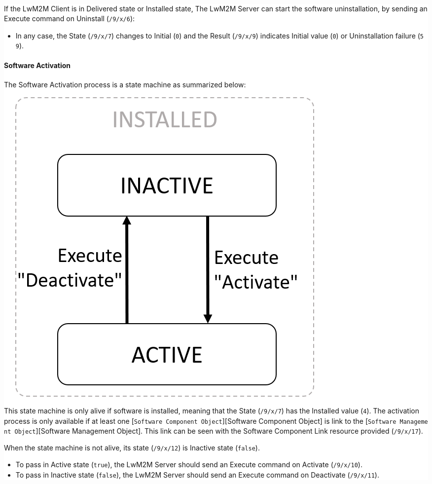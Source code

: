 If the LwM2M Client is in Delivered state or Installed state, The LwM2M Server can start the software uninstallation, by sending an Execute command on Uninstall (`/9/x/6`):

- In any case, the State (`/9/x/7`) changes to Initial (`0`) and the Result (`/9/x/9`) indicates Initial value (`0`) or Uninstallation failure (`59`).

#### Software Activation

The Software Activation process is a state machine as summarized below:

![Software Activation State Machine](images/SWMGMT_SoftwareActivationStateMachine.png)

This state machine is only alive if software is installed, meaning that the State (`/9/x/7`) has the Installed value (`4`).
The activation process is only available if at least one [`Software Component Object`][Software Component Object] is link to the [`Software Management Object`][Software Management Object]. This link can be seen with the Software Component Link resource provided (`/9/x/17`).

When the state machine is not alive, its state (`/9/x/12`) is Inactive state (`false`).

- To pass in Active state (`true`), the LwM2M Server should send an Execute command on Activate (`/9/x/10`).
- To pass in Inactive state (`false`), the LwM2M Server should send an Execute command on Deactivate (`/9/x/11`).
